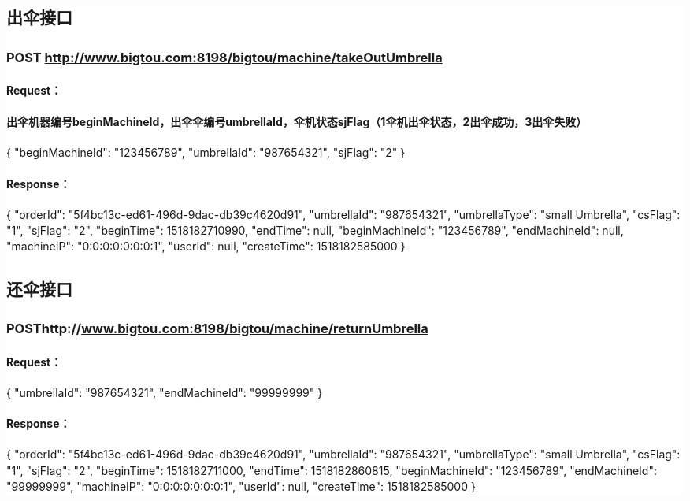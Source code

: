
## 出伞接口
### POST http://www.bigtou.com:8198/bigtou/machine/takeOutUmbrella
#### Request：
#### 出伞机器编号beginMachineId，出伞伞编号umbrellaId，伞机状态sjFlag（1伞机出伞状态，2出伞成功，3出伞失败）
{
	"beginMachineId": "123456789",
	"umbrellaId": "987654321", 
	"sjFlag": "2"
}
#### Response：
{
  "orderId": "5f4bc13c-ed61-496d-9dac-db39c4620d91",
  "umbrellaId": "987654321",
  "umbrellaType": "small Umbrella",
  "csFlag": "1",
  "sjFlag": "2",
  "beginTime": 1518182710990,
  "endTime": null,
  "beginMachineId": "123456789",
  "endMachineId": null,
  "machineIP": "0:0:0:0:0:0:0:1",
  "userId": null,
  "createTime": 1518182585000
}


## 还伞接口
### POSThttp://www.bigtou.com:8198/bigtou/machine/returnUmbrella

#### Request：
{
	"umbrellaId": "987654321",
	"endMachineId": "99999999"
}

#### Response：
{
  "orderId": "5f4bc13c-ed61-496d-9dac-db39c4620d91",
  "umbrellaId": "987654321",
  "umbrellaType": "small Umbrella",
  "csFlag": "1",
  "sjFlag": "2",
  "beginTime": 1518182711000,
  "endTime": 1518182860815,
  "beginMachineId": "123456789",
  "endMachineId": "99999999",
  "machineIP": "0:0:0:0:0:0:0:1",
  "userId": null,
  "createTime": 1518182585000
}
